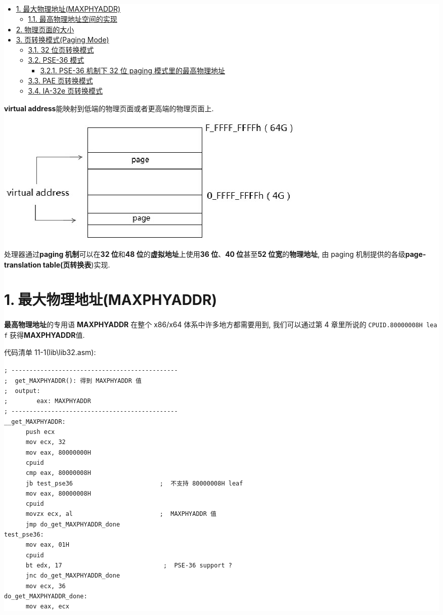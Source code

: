 




- [1. 最大物理地址(MAXPHYADDR)](#1-最大物理地址maxphyaddr)
  - [1.1. 最高物理地址空间的实现](#11-最高物理地址空间的实现)
- [2. 物理页面的大小](#2-物理页面的大小)
- [3. 页转换模式(Paging Mode)](#3-页转换模式paging-mode)
  - [3.1. 32 位页转换模式](#31-32-位页转换模式)
  - [3.2. PSE-36 模式](#32-pse-36-模式)
    - [3.2.1. PSE-36 机制下 32 位 paging 模式里的最高物理地址](#321-pse-36-机制下-32-位-paging-模式里的最高物理地址)
  - [3.3. PAE 页转换模式](#33-pae-页转换模式)
  - [3.4. IA-32e 页转换模式](#34-ia-32e-页转换模式)



**virtual address**能映射到低端的物理页面或者更高端的物理页面上.

![config](./images/2.png)

处理器通过**paging 机制**可以在**32 位**和**48 位**的**虚拟地址**上使用**36 位**、**40 位**甚至**52 位宽**的**物理地址**, 由 paging 机制提供的各级**page\-translation table(页转换表**)实现.

# 1. 最大物理地址(MAXPHYADDR)

**最高物理地址**的专用语 **MAXPHYADDR** 在整个 x86/x64 体系中许多地方都需要用到, 我们可以通过第 4 章里所说的 `CPUID.80000008H leaf` 获得**MAXPHYADDR**值.

代码清单 11-1(lib\lib32.asm):

```x86asm
; ----------------------------------------------
;  get_MAXPHYADDR(): 得到 MAXPHYADDR 值
;  output:
;        eax: MAXPHYADDR
; ----------------------------------------------
__get_MAXPHYADDR:
      push ecx
      mov ecx, 32
      mov eax, 80000000H
      cpuid
      cmp eax, 80000008H
      jb test_pse36                        ;  不支持 80000008H leaf
      mov eax, 80000008H
      cpuid
      movzx ecx, al                        ;  MAXPHYADDR 值
      jmp do_get_MAXPHYADDR_done
test_pse36:
      mov eax, 01H
      cpuid
      bt edx, 17                            ;  PSE-36 support ?
      jnc do_get_MAXPHYADDR_done
      mov ecx, 36
do_get_MAXPHYADDR_done:
      mov eax, ecx
```